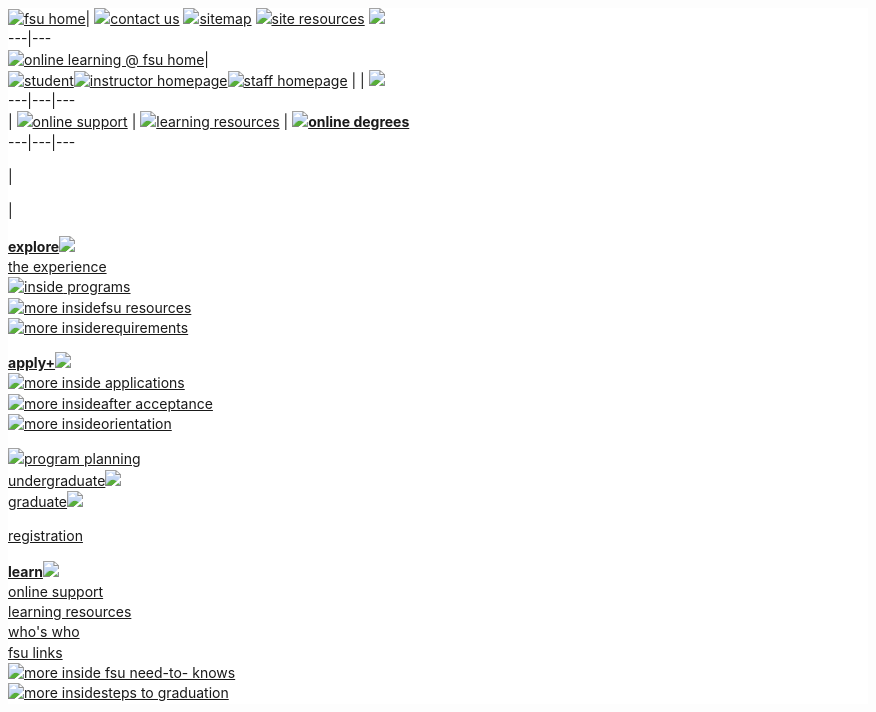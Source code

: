 [![fsu home](/Gfx/header_fsu_italic.gif)](http://www.fsu.edu/)|
![](/Gfx/dot_sitetools.gif)[contact us](/resource/contact.html)
![](/Gfx/dot_sitetools.gif)[sitemap](http://online.fsu.edu/resource/crawl.html)
![](/Gfx/dot_sitetools.gif)[site resources](/resource/) ![](/Gfx/pix.gif)  
---|---  
[![online learning @ fsu
home](/Gfx/header_onlinelearninglogo.gif)](http://online.fsu.edu/)|  
[![student](../../../../Gfx/header_stu_selected.gif)](/student/)[![instructor
homepage](/Gfx/header_ins_stu_selected.gif)](/instructor/)[![staff
homepage](/Gfx/header_sta.gif)](/staff/) |  | ![](/Gfx/pix.gif)  
---|---|---  
| [![](/Gfx/header_folder.gif)online support](/onlinesupport/student/) |
[![](/Gfx/header_folder.gif)learning
resources](/learningresources/index2.html) |
[![](/Gfx/header_folderOpen.gif)**online degrees**](/student/degree/)  
---|---|---  
  
  |



|

[**explore**![](/Gfx/folder_open.gif)](/student/degree/explore/)  
[the experience](/student/degree/explore/experience/)  
[![inside](/Gfx/menu_moreinside.gif)
programs](/student/degree/explore/program/)  
[![more inside](/Gfx/menu_moreinside.gif)fsu
resources](/student/degree/explore/resource/)  
[![more
inside](/Gfx/menu_moreinside.gif)requirements](/student/degree/explore/require/)  

[**apply+**![](/Gfx/folder_open.gif)](/student/degree/apply/)  
[![more inside](/Gfx/menu_moreinside.gif)
applications](/student/degree/apply/application/)  
[![more inside](/Gfx/menu_moreinside.gif)after
acceptance](/student/degree/apply/accept/)  
[![more
inside](/Gfx/menu_moreinside.gif)orientation](/student/degree/apply/orientation/)  
  
[![](/Gfx/menu_nomoreinside.gif)program planning](/student/degree/apply/plan/)  
[undergraduate](/student/degree/apply/plan/undergr.html)![](/Gfx/menu_dotinterior.gif)  
[graduate](/student/degree/apply/plan/grad.html)![](/Gfx/menu_dotinterior.gif)  
  
[registration](/student/degree/apply/registration/)  

[**learn**![](/Gfx/folder_open.gif)](/student/degree/learn/)  
[online support](/onlinesupport/student/)  
[learning resources](/learningresources/student/)  
[who's who](/student/degree/learn/who/)  
[fsu links](/student/degree/learn/links/)  
[![more inside](/Gfx/menu_moreinside.gif) fsu need-to-
knows](/student/degree/learn/know/)  
[![more inside](/Gfx/menu_moreinside.gif)steps to
graduation](/student/degree/learn/gradcheck/)  
  